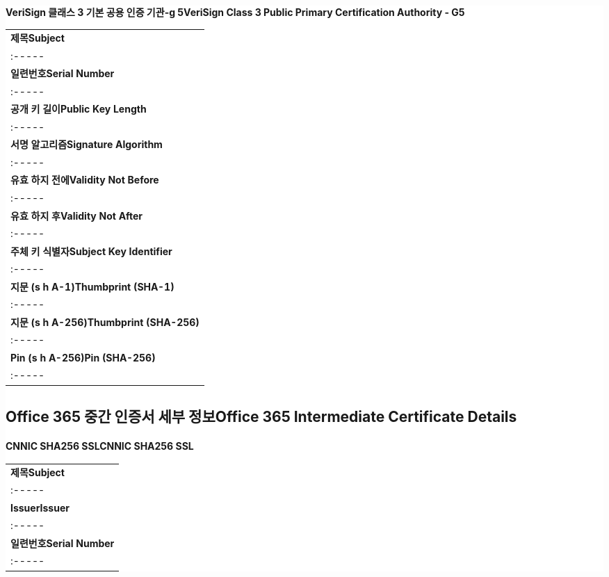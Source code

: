  <span data-ttu-id="56413-420">**VeriSign 클래스 3 기본 공용 인증 기관-g 5**</span><span class="sxs-lookup"><span data-stu-id="56413-420">**VeriSign Class 3 Public Primary Certification Authority - G5**</span></span>
  
||
|:-----|
|<span data-ttu-id="56413-421">**제목**</span><span class="sxs-lookup"><span data-stu-id="56413-421">**Subject**</span></span>|
|<span data-ttu-id="56413-422">:-----</span><span class="sxs-lookup"><span data-stu-id="56413-422"></span></span>|
|<span data-ttu-id="56413-423">**일련번호**</span><span class="sxs-lookup"><span data-stu-id="56413-423">**Serial Number**</span></span>|
|<span data-ttu-id="56413-424">:-----</span><span class="sxs-lookup"><span data-stu-id="56413-424"></span></span>|
|<span data-ttu-id="56413-425">**공개 키 길이**</span><span class="sxs-lookup"><span data-stu-id="56413-425">**Public Key Length**</span></span>|
|<span data-ttu-id="56413-426">:-----</span><span class="sxs-lookup"><span data-stu-id="56413-426"></span></span>|
|<span data-ttu-id="56413-427">**서명 알고리즘**</span><span class="sxs-lookup"><span data-stu-id="56413-427">**Signature Algorithm**</span></span>|
|<span data-ttu-id="56413-428">:-----</span><span class="sxs-lookup"><span data-stu-id="56413-428"></span></span>|
|<span data-ttu-id="56413-429">**유효 하지 전에**</span><span class="sxs-lookup"><span data-stu-id="56413-429">**Validity Not Before**</span></span>|
|<span data-ttu-id="56413-430">:-----</span><span class="sxs-lookup"><span data-stu-id="56413-430"></span></span>|
|<span data-ttu-id="56413-431">**유효 하지 후**</span><span class="sxs-lookup"><span data-stu-id="56413-431">**Validity Not After**</span></span>|
|<span data-ttu-id="56413-432">:-----</span><span class="sxs-lookup"><span data-stu-id="56413-432"></span></span>|
|<span data-ttu-id="56413-433">**주체 키 식별자**</span><span class="sxs-lookup"><span data-stu-id="56413-433">**Subject Key Identifier**</span></span>|
|<span data-ttu-id="56413-434">:-----</span><span class="sxs-lookup"><span data-stu-id="56413-434"></span></span>|
|<span data-ttu-id="56413-435">**지문 (s h A-1)**</span><span class="sxs-lookup"><span data-stu-id="56413-435">**Thumbprint (SHA-1)**</span></span>|
|<span data-ttu-id="56413-436">:-----</span><span class="sxs-lookup"><span data-stu-id="56413-436"></span></span>|
|<span data-ttu-id="56413-437">**지문 (s h A-256)**</span><span class="sxs-lookup"><span data-stu-id="56413-437">**Thumbprint (SHA-256)**</span></span>|
|<span data-ttu-id="56413-438">:-----</span><span class="sxs-lookup"><span data-stu-id="56413-438"></span></span>|
|<span data-ttu-id="56413-439">**Pin (s h A-256)**</span><span class="sxs-lookup"><span data-stu-id="56413-439">**Pin (SHA-256)**</span></span>|
|<span data-ttu-id="56413-440">:-----</span><span class="sxs-lookup"><span data-stu-id="56413-440"></span></span>|
   
## <a name="office-365-intermediate-certificate-details"></a><span data-ttu-id="56413-441">Office 365 중간 인증서 세부 정보</span><span class="sxs-lookup"><span data-stu-id="56413-441">Office 365 Intermediate Certificate Details</span></span>
<span data-ttu-id="56413-442"><a name="IntermediateCerts"> </a></span><span class="sxs-lookup"><span data-stu-id="56413-442"></span></span>

 <span data-ttu-id="56413-443">**CNNIC SHA256 SSL**</span><span class="sxs-lookup"><span data-stu-id="56413-443">**CNNIC SHA256 SSL**</span></span>
  
||
|:-----|
|<span data-ttu-id="56413-444">**제목**</span><span class="sxs-lookup"><span data-stu-id="56413-444">**Subject**</span></span>|
|<span data-ttu-id="56413-445">:-----</span><span class="sxs-lookup"><span data-stu-id="56413-445"></span></span>|
|<span data-ttu-id="56413-446">**Issuer**</span><span class="sxs-lookup"><span data-stu-id="56413-446">**Issuer**</span></span>|
|<span data-ttu-id="56413-447">:-----</span><span class="sxs-lookup"><span data-stu-id="56413-447"></span></span>|
|<span data-ttu-id="56413-448">**일련번호**</span><span class="sxs-lookup"><span data-stu-id="56413-448">**Serial Number**</span></span>|
|<span data-ttu-id="56413-449">:-----</span><span class="sxs-lookup"><span data-stu-id="56413-449"></span></span>|